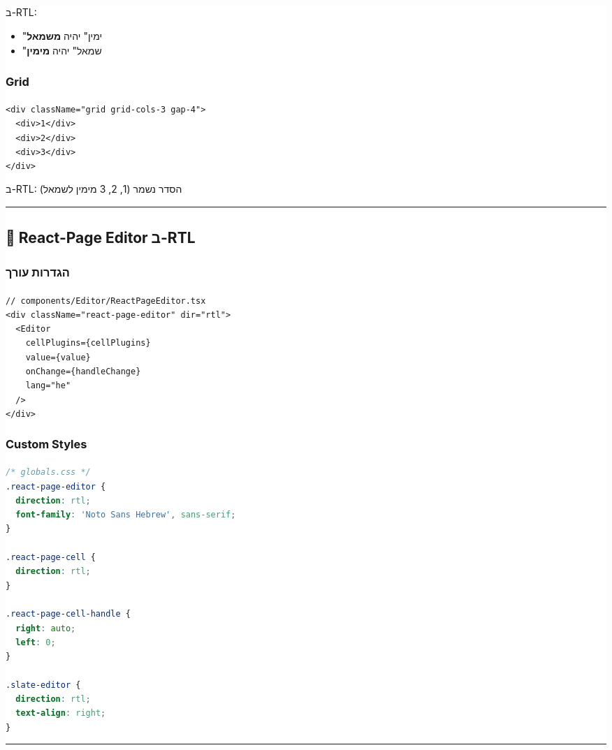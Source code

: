 ב-RTL:
- "ימין" יהיה **משמאל**
- "שמאל" יהיה **מימין**

### Grid
```tsx
<div className="grid grid-cols-3 gap-4">
  <div>1</div>
  <div>2</div>
  <div>3</div>
</div>
```

ב-RTL: הסדר נשמר (1, 2, 3 מימין לשמאל)

---

## 🔄 React-Page Editor ב-RTL

### הגדרות עורך
```tsx
// components/Editor/ReactPageEditor.tsx
<div className="react-page-editor" dir="rtl">
  <Editor
    cellPlugins={cellPlugins}
    value={value}
    onChange={handleChange}
    lang="he"
  />
</div>
```

### Custom Styles
```css
/* globals.css */
.react-page-editor {
  direction: rtl;
  font-family: 'Noto Sans Hebrew', sans-serif;
}

.react-page-cell {
  direction: rtl;
}

.react-page-cell-handle {
  right: auto;
  left: 0;
}

.slate-editor {
  direction: rtl;
  text-align: right;
}
```

---